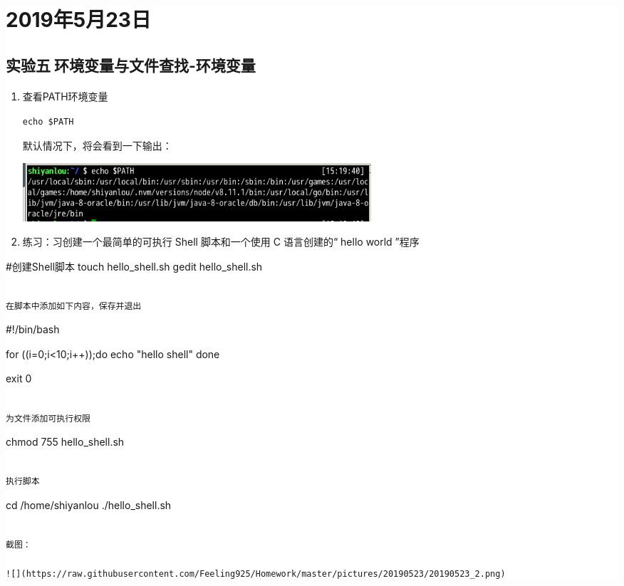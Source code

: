 # 2019年5月23日

##  实验五 环境变量与文件查找-环境变量

1. 查看PATH环境变量

   ```
   echo $PATH
   ```

   默认情况下，将会看到一下输出：

   ![](https://raw.githubusercontent.com/Feeling925/Homework/master/pictures/20190523/20190523_1.png)

2. 练习：习创建一个最简单的可执行 Shell 脚本和一个使用 C 语言创建的“ hello world ”程序

   ```
#创建Shell脚本
   touch hello_shell.sh
   gedit hello_shell.sh
   ```
   
   在脚本中添加如下内容，保存并退出

   ```
#!/bin/bash
   
   for ((i=0;i<10;i++));do
   	echo "hello shell"
   done
   
   exit 0
   ```
   
   为文件添加可执行权限

   ```
chmod 755 hello_shell.sh
   ```
   
   执行脚本

   ```
cd /home/shiyanlou
   ./hello_shell.sh
   ```
   
   截图：

   ![](https://raw.githubusercontent.com/Feeling925/Homework/master/pictures/20190523/20190523_2.png)
